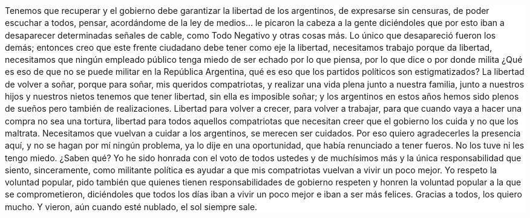 Tenemos que recuperar y el gobierno debe garantizar la libertad de los argentinos, de expresarse sin censuras, de poder escuchar a todos, pensar, acordándome de la ley de medios… le picaron la cabeza a la gente diciéndoles que por esto iban a desaparecer determinadas señales de cable, como Todo Negativo y otras cosas más. Lo único que desapareció fueron los demás; entonces creo que este frente ciudadano debe tener como eje la libertad, necesitamos trabajo porque da libertad, necesitamos que ningún empleado público tenga miedo de ser echado por lo que piensa, por lo que dice o por donde milita ¿Qué es eso de que no se puede militar en la República Argentina, qué es eso que los partidos políticos son estigmatizados? La libertad de volver a soñar, porque para soñar, mis queridos compatriotas, y realizar una vida plena junto a nuestra familia, junto a nuestros hijos y nuestros nietos tenemos que tener libertad, sin ella es imposible soñar; y los argentinos en estos años hemos sido plenos de sueños pero también de realizaciones.
Libertad para volver a crecer, para volver a trabajar, para que cuando vaya a hacer una compra no sea una tortura, libertad para todos aquellos compatriotas que necesitan creer que el gobierno los cuida y no que los maltrata. Necesitamos que vuelvan a cuidar a los argentinos, se merecen ser cuidados. Por eso quiero agradecerles la presencia aquí, y no se hagan por mí ningún problema, ya lo dije en una oportunidad, que había renunciado a tener fueros. No los tuve ni les tengo miedo. ¿Saben qué? Yo he sido honrada con el voto de todos ustedes y de muchísimos más y la única responsabilidad que siento, sinceramente, como militante política es ayudar a que mis compatriotas vuelvan a vivir un poco mejor. Yo respeto la voluntad popular, pido también que quienes tienen responsabilidades de gobierno respeten y honren la voluntad popular a la que se comprometieron, diciéndoles que todos los días iban a vivir un poco mejor e iban a ser más felices.
Gracias a todos, los quiero mucho. Y vieron, aún cuando esté nublado, el sol siempre sale.

